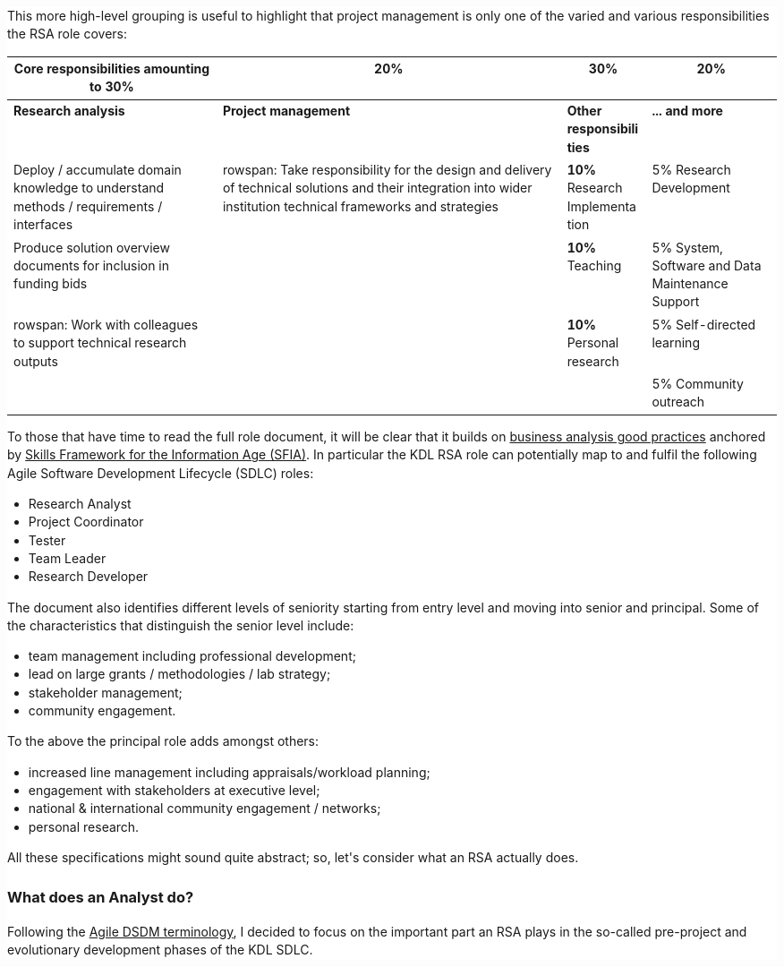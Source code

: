 This more high-level grouping is useful to highlight that project management is only one of the varied and various responsibilities the RSA role covers:

| Core responsibilities amounting to **30%**                                             | **20%**                                                                                                                                                          | **30%**                         | **20%**                                          |
| -------------------------------------------------------------------------------------- | ---------------------------------------------------------------------------------------------------------------------------------------------------------------- | ------------------------------- | ------------------------------------------------ |
| **Research analysis**                                                                  | **Project management**                                                                                                                                           | **Other responsibilities**      | **... and more**                                 |
| Deploy / accumulate domain knowledge to understand methods / requirements / interfaces | rowspan: Take responsibility for the design and delivery of technical solutions and their integration into wider institution technical frameworks and strategies | **10%** Research Implementation | 5% Research Development                          |
| Produce solution overview documents for inclusion in funding bids                      |                                                                                                                                                                  | **10%** Teaching                | 5% System, Software and Data Maintenance Support |
| rowspan: Work with colleagues to support technical research outputs                    |                                                                                                                                                                  | **10%** Personal research       | 5% Self-directed learning                        |
|                                                                                        |                                                                                                                                                                  |                                 | 5% Community outreach                            |

To those that have time to read the full role document, it will be clear that it builds on [business analysis good practices](https://shop.bcs.org/page/detail/?k=9781780175102) anchored by [Skills Framework for the Information Age (SFIA)](https://sfia-online.org/). In particular the KDL RSA role can potentially map to and fulfil the following Agile Software Development Lifecycle (SDLC) roles:

- Research Analyst
- Project Coordinator
- Tester
- Team Leader
- Research Developer

The document also identifies different levels of seniority starting from entry level and moving into senior and principal. Some of the characteristics that distinguish the senior level include:

- team management including professional development;
- lead on large grants / methodologies / lab strategy;
- stakeholder management;
- community engagement.

To the above the principal role adds amongst others:

- increased line management including appraisals/workload planning;
- engagement with stakeholders at executive level;
- national & international community engagement / networks;
- personal research.

All these specifications might sound quite abstract; so, let's consider what an RSA actually does.

### What does an Analyst do?

Following the [Agile DSDM terminology](https://www.agilebusiness.org/dsdm-project-framework/roles-and-responsibilities.html), I decided to focus on the important part an RSA plays in the so-called pre-project and evolutionary development phases of the KDL SDLC.

